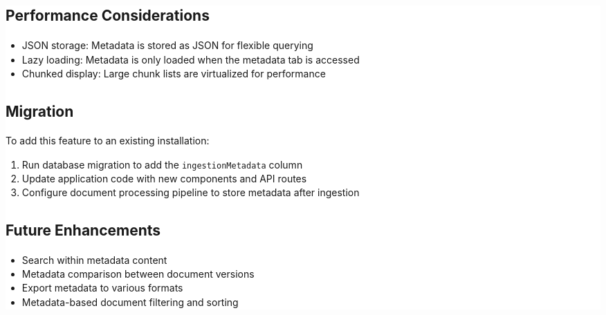 ## Performance Considerations

- JSON storage: Metadata is stored as JSON for flexible querying
- Lazy loading: Metadata is only loaded when the metadata tab is accessed
- Chunked display: Large chunk lists are virtualized for performance

## Migration

To add this feature to an existing installation:

1. Run database migration to add the `ingestionMetadata` column
2. Update application code with new components and API routes
3. Configure document processing pipeline to store metadata after ingestion

## Future Enhancements

- Search within metadata content
- Metadata comparison between document versions
- Export metadata to various formats
- Metadata-based document filtering and sorting
